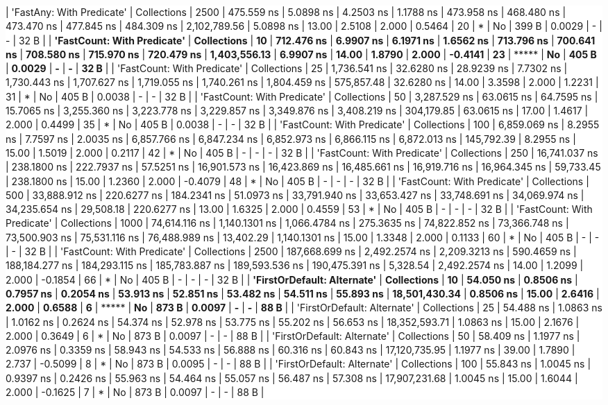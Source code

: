 |              &#39;FastAny: With Predicate&#39; |      Collections |  2500 |        475.559 ns |       5.0898 ns |         4.2503 ns |       1.1788 ns |        473.958 ns |        468.480 ns |        473.470 ns |        477.845 ns |        484.309 ns |   2,102,789.56 |       5.0898 ns |      13.00 |   2.5108 |  2.000 |   0.5464 |   20 |            * |       No |     399 B |   0.0029 |        - |        - |        32 B |
|            **&#39;FastCount: With Predicate&#39;** |      **Collections** |    **10** |        **712.476 ns** |       **6.9907 ns** |         **6.1971 ns** |       **1.6562 ns** |        **713.796 ns** |        **700.641 ns** |        **708.580 ns** |        **715.970 ns** |        **720.479 ns** |   **1,403,556.13** |       **6.9907 ns** |      **14.00** |   **1.8790** |  **2.000** |  **-0.4141** |   **23** |            ***** |       **No** |     **405 B** |   **0.0029** |        **-** |        **-** |        **32 B** |
|            &#39;FastCount: With Predicate&#39; |      Collections |    25 |      1,736.541 ns |      32.6280 ns |        28.9239 ns |       7.7302 ns |      1,730.443 ns |      1,707.627 ns |      1,719.055 ns |      1,740.261 ns |      1,804.459 ns |     575,857.48 |      32.6280 ns |      14.00 |   3.3598 |  2.000 |   1.2231 |   31 |            * |       No |     405 B |   0.0038 |        - |        - |        32 B |
|            &#39;FastCount: With Predicate&#39; |      Collections |    50 |      3,287.529 ns |      63.0615 ns |        64.7595 ns |      15.7065 ns |      3,255.360 ns |      3,223.778 ns |      3,229.857 ns |      3,349.876 ns |      3,408.219 ns |     304,179.85 |      63.0615 ns |      17.00 |   1.4617 |  2.000 |   0.4499 |   35 |            * |       No |     405 B |   0.0038 |        - |        - |        32 B |
|            &#39;FastCount: With Predicate&#39; |      Collections |   100 |      6,859.069 ns |       8.2955 ns |         7.7597 ns |       2.0035 ns |      6,857.766 ns |      6,847.234 ns |      6,852.973 ns |      6,866.115 ns |      6,872.013 ns |     145,792.39 |       8.2955 ns |      15.00 |   1.5019 |  2.000 |   0.2117 |   42 |            * |       No |     405 B |        - |        - |        - |        32 B |
|            &#39;FastCount: With Predicate&#39; |      Collections |   250 |     16,741.037 ns |     238.1800 ns |       222.7937 ns |      57.5251 ns |     16,901.573 ns |     16,423.869 ns |     16,485.661 ns |     16,919.716 ns |     16,964.345 ns |      59,733.45 |     238.1800 ns |      15.00 |   1.2360 |  2.000 |  -0.4079 |   48 |            * |       No |     405 B |        - |        - |        - |        32 B |
|            &#39;FastCount: With Predicate&#39; |      Collections |   500 |     33,888.912 ns |     220.6277 ns |       184.2341 ns |      51.0973 ns |     33,791.940 ns |     33,653.427 ns |     33,748.691 ns |     34,069.974 ns |     34,235.654 ns |      29,508.18 |     220.6277 ns |      13.00 |   1.6325 |  2.000 |   0.4559 |   53 |            * |       No |     405 B |        - |        - |        - |        32 B |
|            &#39;FastCount: With Predicate&#39; |      Collections |  1000 |     74,614.116 ns |   1,140.1301 ns |     1,066.4784 ns |     275.3635 ns |     74,822.852 ns |     73,366.748 ns |     73,500.903 ns |     75,531.116 ns |     76,488.989 ns |      13,402.29 |   1,140.1301 ns |      15.00 |   1.3348 |  2.000 |   0.1133 |   60 |            * |       No |     405 B |        - |        - |        - |        32 B |
|            &#39;FastCount: With Predicate&#39; |      Collections |  2500 |    187,668.699 ns |   2,492.2574 ns |     2,209.3213 ns |     590.4659 ns |    188,184.277 ns |    184,293.115 ns |    185,783.887 ns |    189,593.536 ns |    190,475.391 ns |       5,328.54 |   2,492.2574 ns |      14.00 |   1.2099 |  2.000 |  -0.1854 |   66 |            * |       No |     405 B |        - |        - |        - |        32 B |
|            **&#39;FirstOrDefault: Alternate&#39;** |      **Collections** |    **10** |         **54.050 ns** |       **0.8506 ns** |         **0.7957 ns** |       **0.2054 ns** |         **53.913 ns** |         **52.851 ns** |         **53.482 ns** |         **54.511 ns** |         **55.893 ns** |  **18,501,430.34** |       **0.8506 ns** |      **15.00** |   **2.6416** |  **2.000** |   **0.6588** |    **6** |            ***** |       **No** |     **873 B** |   **0.0097** |        **-** |        **-** |        **88 B** |
|            &#39;FirstOrDefault: Alternate&#39; |      Collections |    25 |         54.488 ns |       1.0863 ns |         1.0162 ns |       0.2624 ns |         54.374 ns |         52.978 ns |         53.775 ns |         55.202 ns |         56.653 ns |  18,352,593.71 |       1.0863 ns |      15.00 |   2.1676 |  2.000 |   0.3649 |    6 |            * |       No |     873 B |   0.0097 |        - |        - |        88 B |
|            &#39;FirstOrDefault: Alternate&#39; |      Collections |    50 |         58.409 ns |       1.1977 ns |         2.0976 ns |       0.3359 ns |         58.943 ns |         54.533 ns |         56.888 ns |         60.316 ns |         60.843 ns |  17,120,735.95 |       1.1977 ns |      39.00 |   1.7890 |  2.737 |  -0.5099 |    8 |            * |       No |     873 B |   0.0095 |        - |        - |        88 B |
|            &#39;FirstOrDefault: Alternate&#39; |      Collections |   100 |         55.843 ns |       1.0045 ns |         0.9397 ns |       0.2426 ns |         55.963 ns |         54.464 ns |         55.057 ns |         56.487 ns |         57.308 ns |  17,907,231.68 |       1.0045 ns |      15.00 |   1.6044 |  2.000 |  -0.1625 |    7 |            * |       No |     873 B |   0.0097 |        - |        - |        88 B |
